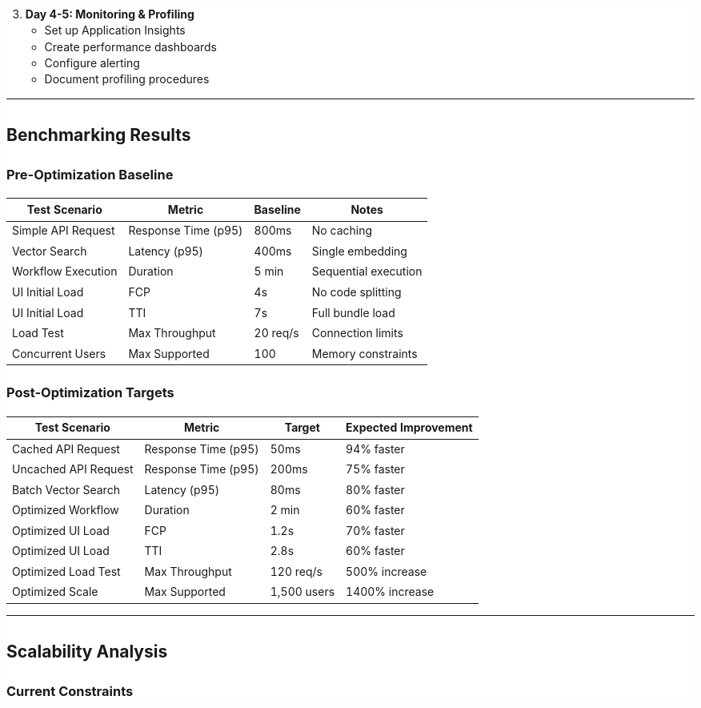 3. **Day 4-5: Monitoring & Profiling**
   - Set up Application Insights
   - Create performance dashboards
   - Configure alerting
   - Document profiling procedures

---

## Benchmarking Results

### Pre-Optimization Baseline

| Test Scenario | Metric | Baseline | Notes |
|---------------|--------|----------|-------|
| Simple API Request | Response Time (p95) | 800ms | No caching |
| Vector Search | Latency (p95) | 400ms | Single embedding |
| Workflow Execution | Duration | 5 min | Sequential execution |
| UI Initial Load | FCP | 4s | No code splitting |
| UI Initial Load | TTI | 7s | Full bundle load |
| Load Test | Max Throughput | 20 req/s | Connection limits |
| Concurrent Users | Max Supported | 100 | Memory constraints |

### Post-Optimization Targets

| Test Scenario | Metric | Target | Expected Improvement |
|---------------|--------|--------|----------------------|
| Cached API Request | Response Time (p95) | 50ms | 94% faster |
| Uncached API Request | Response Time (p95) | 200ms | 75% faster |
| Batch Vector Search | Latency (p95) | 80ms | 80% faster |
| Optimized Workflow | Duration | 2 min | 60% faster |
| Optimized UI Load | FCP | 1.2s | 70% faster |
| Optimized UI Load | TTI | 2.8s | 60% faster |
| Optimized Load Test | Max Throughput | 120 req/s | 500% increase |
| Optimized Scale | Max Supported | 1,500 users | 1400% increase |

---

## Scalability Analysis

### Current Constraints
